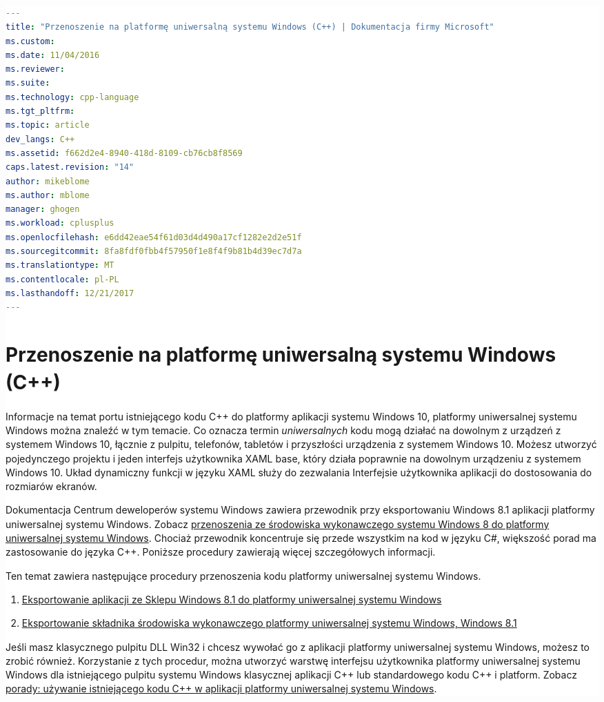 ```yaml
---
title: "Przenoszenie na platformę uniwersalną systemu Windows (C++) | Dokumentacja firmy Microsoft"
ms.custom: 
ms.date: 11/04/2016
ms.reviewer: 
ms.suite: 
ms.technology: cpp-language
ms.tgt_pltfrm: 
ms.topic: article
dev_langs: C++
ms.assetid: f662d2e4-8940-418d-8109-cb76cb8f8569
caps.latest.revision: "14"
author: mikeblome
ms.author: mblome
manager: ghogen
ms.workload: cplusplus
ms.openlocfilehash: e6dd42eae54f61d03d4d490a17cf1282e2d2e51f
ms.sourcegitcommit: 8fa8fdf0fbb4f57950f1e8f4f9b81b4d39ec7d7a
ms.translationtype: MT
ms.contentlocale: pl-PL
ms.lasthandoff: 12/21/2017
---
```

# <a name="porting-to-the-universal-windows-platform-c"></a>Przenoszenie na platformę uniwersalną systemu Windows (C++)
Informacje na temat portu istniejącego kodu C++ do platformy aplikacji systemu Windows 10, platformy uniwersalnej systemu Windows można znaleźć w tym temacie. Co oznacza termin *uniwersalnych* kodu mogą działać na dowolnym z urządzeń z systemem Windows 10, łącznie z pulpitu, telefonów, tabletów i przyszłości urządzenia z systemem Windows 10. Możesz utworzyć pojedynczego projektu i jeden interfejs użytkownika XAML base, który działa poprawnie na dowolnym urządzeniu z systemem Windows 10. Układ dynamiczny funkcji w języku XAML służy do zezwalania Interfejsie użytkownika aplikacji do dostosowania do rozmiarów ekranów.  
  
 Dokumentacja Centrum deweloperów systemu Windows zawiera przewodnik przy eksportowaniu Windows 8.1 aplikacji platformy uniwersalnej systemu Windows. Zobacz [przenoszenia ze środowiska wykonawczego systemu Windows 8 do platformy uniwersalnej systemu Windows](https://msdn.microsoft.com/windows/uwp/porting/w8x-to-uwp-root). Chociaż przewodnik koncentruje się przede wszystkim na kod w języku C#, większość porad ma zastosowanie do języka C++. Poniższe procedury zawierają więcej szczegółowych informacji.  
  
 Ten temat zawiera następujące procedury przenoszenia kodu platformy uniwersalnej systemu Windows.  
  
1.  [Eksportowanie aplikacji ze Sklepu Windows 8.1 do platformy uniwersalnej systemu Windows](#BK_81StoreApp)  
  
2.  [Eksportowanie składnika środowiska wykonawczego platformy uniwersalnej systemu Windows, Windows 8.1](#BK_81Component)  
  
 Jeśli masz klasycznego pulpitu DLL Win32 i chcesz wywołać go z aplikacji platformy uniwersalnej systemu Windows, możesz to zrobić również. Korzystanie z tych procedur, można utworzyć warstwę interfejsu użytkownika platformy uniwersalnej systemu Windows dla istniejącego pulpitu systemu Windows klasycznej aplikacji C++ lub standardowego kodu C++ i platform. Zobacz [porady: używanie istniejącego kodu C++ w aplikacji platformy uniwersalnej systemu Windows](../porting/how-to-use-existing-cpp-code-in-a-universal-windows-platform-app.md).  
  